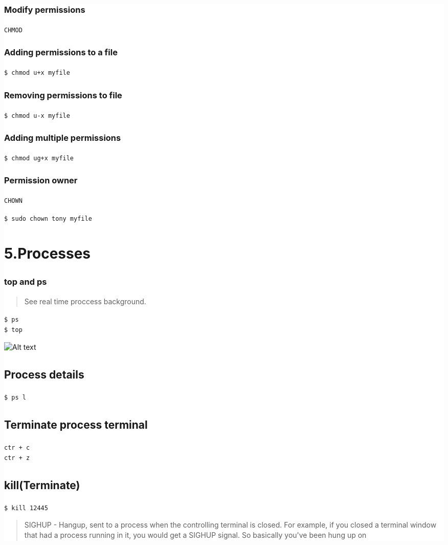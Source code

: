 ### Modify permissions
`CHMOD`

### Adding permissions to a file
```bash
$ chmod u+x myfile
```

### Removing permissions to file
```bash
$ chmod u-x myfile
```

### Adding multiple permissions
```bash
$ chmod ug+x myfile
```

### Permission owner
`CHOWN`
```
$ sudo chown tony myfile
```

# 5.Processes

### top and ps
> See real time proccess background.

```bash
$ ps
$ top
```
![Alt text](image.png)

## Process details

```bash
$ ps l
```

## Terminate process terminal

`ctr + c`  
`ctr + z`

## kill(Terminate)
```bash
$ kill 12445
```
>SIGHUP - Hangup, sent to a process when the controlling terminal is closed. For example, if you closed a terminal window that had a process running in it, you would get a SIGHUP signal. So basically you've been hung up on
